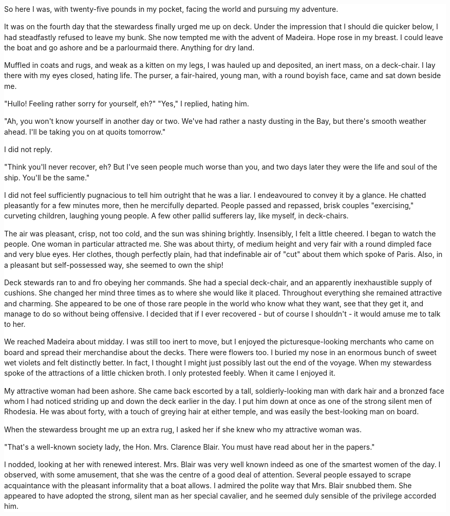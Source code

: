 So here I was, with twenty-five pounds in my pocket, facing the world and pursuing my adventure.

It was on the fourth day that the stewardess finally urged me up on deck. Under the impression that I should die quicker below, I had steadfastly refused to leave my bunk. She now tempted me with the advent of Madeira. Hope rose in my breast. I could leave the boat and go ashore and be a parlourmaid there. Anything for dry land.

Muffled in coats and rugs, and weak as a kitten on my legs, I was hauled up and deposited, an inert mass, on a deck-chair. I lay there with my eyes closed, hating life. The purser, a fair-haired, young man, with a round boyish face, came and sat down beside me.

"Hullo! Feeling rather sorry for yourself, eh?" "Yes," I replied, hating him.

"Ah, you won't know yourself in another day or two. We've had rather a nasty dusting in the Bay, but there's smooth weather ahead. I'll be taking you on at quoits tomorrow."

I did not reply.

"Think you'll never recover, eh? But I've seen people much worse than you, and two days later they were the life and soul of the ship. You'll be the same."

I did not feel sufficiently pugnacious to tell him outright that he was a liar. I endeavoured to convey it by a glance. He chatted pleasantly for a few minutes more, then he mercifully departed. People passed and repassed, brisk couples "exercising," curveting children, laughing young people. A few other pallid sufferers lay, like myself, in deck-chairs.

The air was pleasant, crisp, not too cold, and the sun was shining brightly. Insensibly, I felt a little cheered. I began to watch the people. One woman in particular attracted me. She was about thirty, of medium height and very fair with a round dimpled face and very blue eyes. Her clothes, though perfectly plain, had that indefinable air of "cut" about them which spoke of Paris. Also, in a pleasant but self-possessed way, she seemed to own the ship!

Deck stewards ran to and fro obeying her commands. She had a special deck-chair, and an apparently inexhaustible supply of cushions. She changed her mind three times as to where she would like it placed. Throughout everything she remained attractive and charming. She appeared to be one of those rare people in the world who know what they want, see that they get it, and manage to do so without being offensive. I decided that if I ever recovered - but of course I shouldn't - it would amuse me to talk to her.

We reached Madeira about midday. I was still too inert to move, but I enjoyed the picturesque-looking merchants who came on board and spread their merchandise about the decks. There were flowers too. I buried my nose in an enormous bunch of sweet wet violets and felt distinctly better. In fact, I thought I might just possibly last out the end of the voyage. When my stewardess spoke of the attractions of a little chicken broth. I only protested feebly. When it came I enjoyed it.

My attractive woman had been ashore. She came back escorted by a tall, soldierly-looking man with dark hair and a bronzed face whom I had noticed striding up and down the deck earlier in the day. I put him down at once as one of the strong silent men of Rhodesia. He was about forty, with a touch of greying hair at either temple, and was easily the best-looking man on board.

When the stewardess brought me up an extra rug, I asked her if she knew who my attractive woman was.

"That's a well-known society lady, the Hon. Mrs. Clarence Blair. You must have read about her in the papers."

I nodded, looking at her with renewed interest. Mrs. Blair was very well known indeed as one of the smartest women of the day. I observed, with some amusement, that she was the centre of a good deal of attention. Several people essayed to scrape acquaintance with the pleasant informality that a boat allows. I admired the polite way that Mrs. Blair snubbed them. She appeared to have adopted the strong, silent man as her special cavalier, and he seemed duly sensible of the privilege accorded him.
